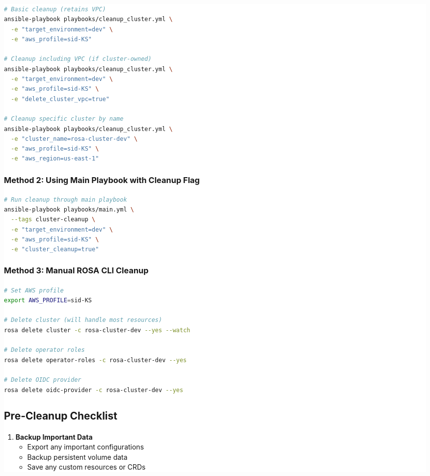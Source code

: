 ```bash
# Basic cleanup (retains VPC)
ansible-playbook playbooks/cleanup_cluster.yml \
  -e "target_environment=dev" \
  -e "aws_profile=sid-KS"

# Cleanup including VPC (if cluster-owned)
ansible-playbook playbooks/cleanup_cluster.yml \
  -e "target_environment=dev" \
  -e "aws_profile=sid-KS" \
  -e "delete_cluster_vpc=true"

# Cleanup specific cluster by name
ansible-playbook playbooks/cleanup_cluster.yml \
  -e "cluster_name=rosa-cluster-dev" \
  -e "aws_profile=sid-KS" \
  -e "aws_region=us-east-1"
```

### Method 2: Using Main Playbook with Cleanup Flag

```bash
# Run cleanup through main playbook
ansible-playbook playbooks/main.yml \
  --tags cluster-cleanup \
  -e "target_environment=dev" \
  -e "aws_profile=sid-KS" \
  -e "cluster_cleanup=true"
```

### Method 3: Manual ROSA CLI Cleanup

```bash
# Set AWS profile
export AWS_PROFILE=sid-KS

# Delete cluster (will handle most resources)
rosa delete cluster -c rosa-cluster-dev --yes --watch

# Delete operator roles
rosa delete operator-roles -c rosa-cluster-dev --yes

# Delete OIDC provider
rosa delete oidc-provider -c rosa-cluster-dev --yes
```

## Pre-Cleanup Checklist

1. **Backup Important Data**
   - Export any important configurations
   - Backup persistent volume data
   - Save any custom resources or CRDs
